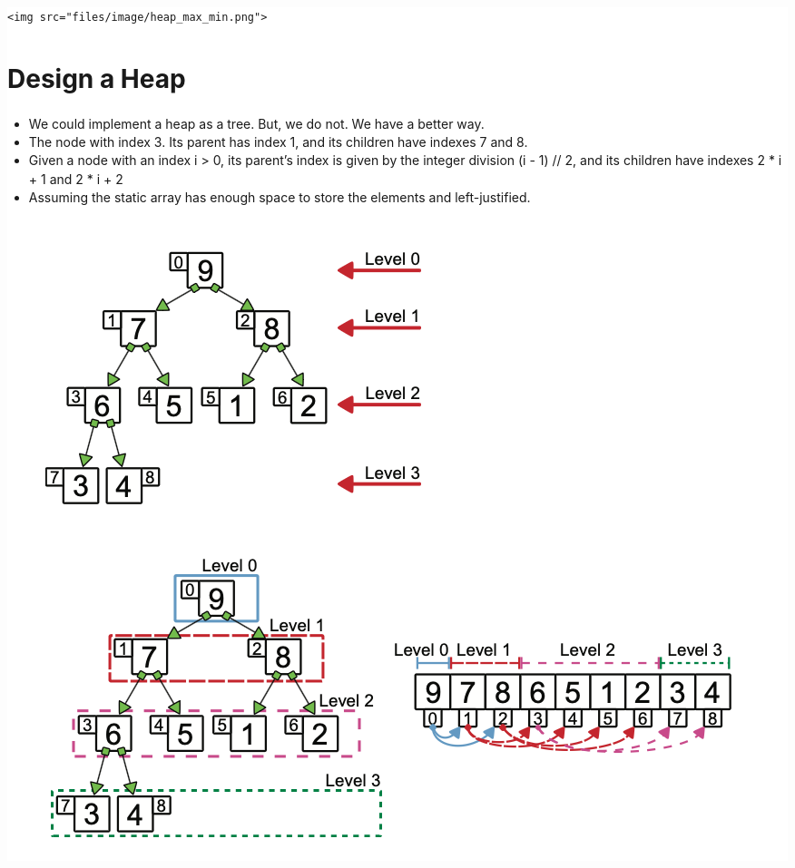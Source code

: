     <img src="files/image/heap_max_min.png">
</div>

# Design a Heap
- We could implement a heap as a tree. But, we do not. We have a better way.
- The node with index 3. Its parent has index 1, and its children have indexes 7 and 8.
- Given a node with an index i > 0, its parent’s index is given by the integer division (i - 1) // 2, and its children have indexes 2 * i + 1 and 2 * i + 2
- Assuming the static array has enough space to store the elements and left-justified. 
<div class="middle-grid">
    <img src="files/image/heap_index.png">
    <img src="files/image/heap_array.png">
</div>
